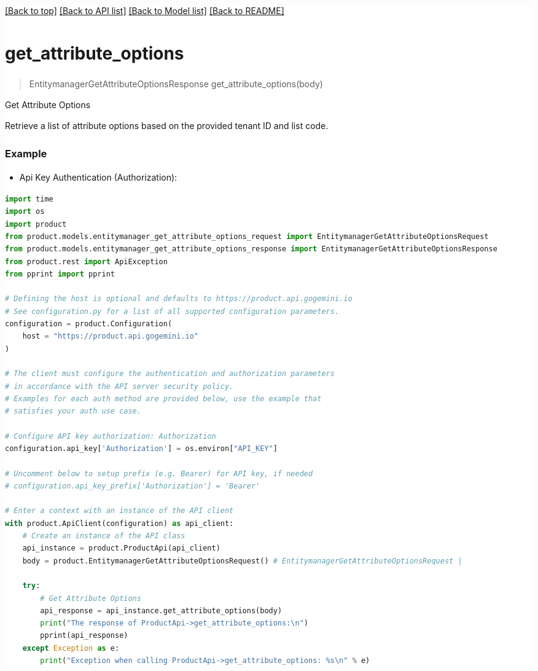 [[Back to top]](#) [[Back to API list]](../README.md#documentation-for-api-endpoints) [[Back to Model list]](../README.md#documentation-for-models) [[Back to README]](../README.md)

# **get_attribute_options**
> EntitymanagerGetAttributeOptionsResponse get_attribute_options(body)

Get Attribute Options

Retrieve a list of attribute options based on the provided tenant ID and list code.

### Example

* Api Key Authentication (Authorization):

```python
import time
import os
import product
from product.models.entitymanager_get_attribute_options_request import EntitymanagerGetAttributeOptionsRequest
from product.models.entitymanager_get_attribute_options_response import EntitymanagerGetAttributeOptionsResponse
from product.rest import ApiException
from pprint import pprint

# Defining the host is optional and defaults to https://product.api.gogemini.io
# See configuration.py for a list of all supported configuration parameters.
configuration = product.Configuration(
    host = "https://product.api.gogemini.io"
)

# The client must configure the authentication and authorization parameters
# in accordance with the API server security policy.
# Examples for each auth method are provided below, use the example that
# satisfies your auth use case.

# Configure API key authorization: Authorization
configuration.api_key['Authorization'] = os.environ["API_KEY"]

# Uncomment below to setup prefix (e.g. Bearer) for API key, if needed
# configuration.api_key_prefix['Authorization'] = 'Bearer'

# Enter a context with an instance of the API client
with product.ApiClient(configuration) as api_client:
    # Create an instance of the API class
    api_instance = product.ProductApi(api_client)
    body = product.EntitymanagerGetAttributeOptionsRequest() # EntitymanagerGetAttributeOptionsRequest | 

    try:
        # Get Attribute Options
        api_response = api_instance.get_attribute_options(body)
        print("The response of ProductApi->get_attribute_options:\n")
        pprint(api_response)
    except Exception as e:
        print("Exception when calling ProductApi->get_attribute_options: %s\n" % e)
```
